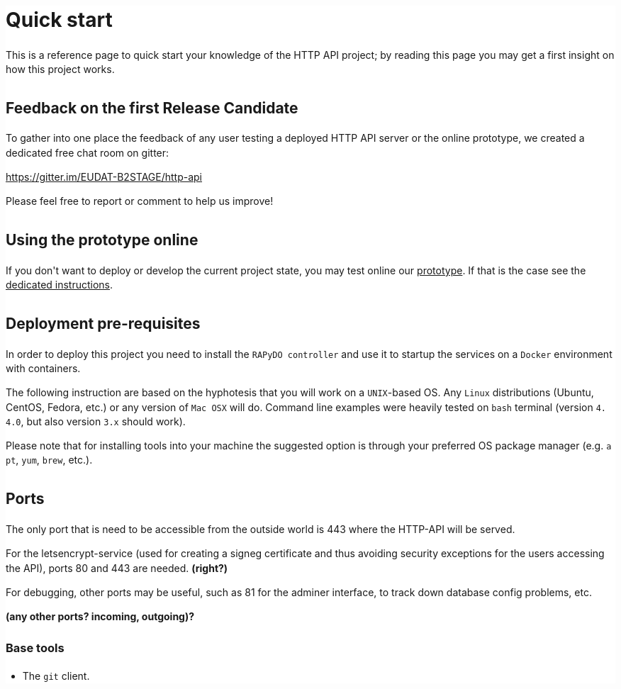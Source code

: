 
# Quick start

This is a reference page to quick start your knowledge of the HTTP API project; by reading this page you may get a first insight on how this project works.


## Feedback on the first Release Candidate

To gather into one place the feedback of any user testing a deployed HTTP API server or the online prototype, we created a dedicated free chat room on gitter:

https://gitter.im/EUDAT-B2STAGE/http-api

Please feel free to report or comment to help us improve!


## Using the prototype online

If you don't want to deploy or develop the current project state, you may test online our [prototype](https://b2stage.cineca.it/api/status). If that is the case see the [dedicated instructions](prototype.md).


## Deployment pre-requisites

In order to deploy this project you need to install the `RAPyDO controller` and use it to startup the services on a `Docker` environment with containers.

The following instruction are based on the hyphotesis that you will work on a `UNIX`-based OS. Any `Linux` distributions (Ubuntu, CentOS, Fedora, etc.) or any version of `Mac OSX` will do. Command line examples were heavily tested on `bash` terminal (version `4.4.0`, but also version `3.x` should work).

Please note that for installing tools into your machine the suggested option is through your preferred OS package manager (e.g. `apt`, `yum`, `brew`, etc.).

## Ports

The only port that is need to be accessible from the outside world is 443 where the HTTP-API will be served.

For the letsencrypt-service (used for creating a signeg certificate and thus avoiding security exceptions for the users accessing the API), ports 80 and 443 are needed. **(right?)**

For debugging, other ports may be useful, such as 81 for the adminer interface, to track down database config problems, etc.

**(any other ports? incoming, outgoing)?**


### Base tools

- The `git` client. 
 